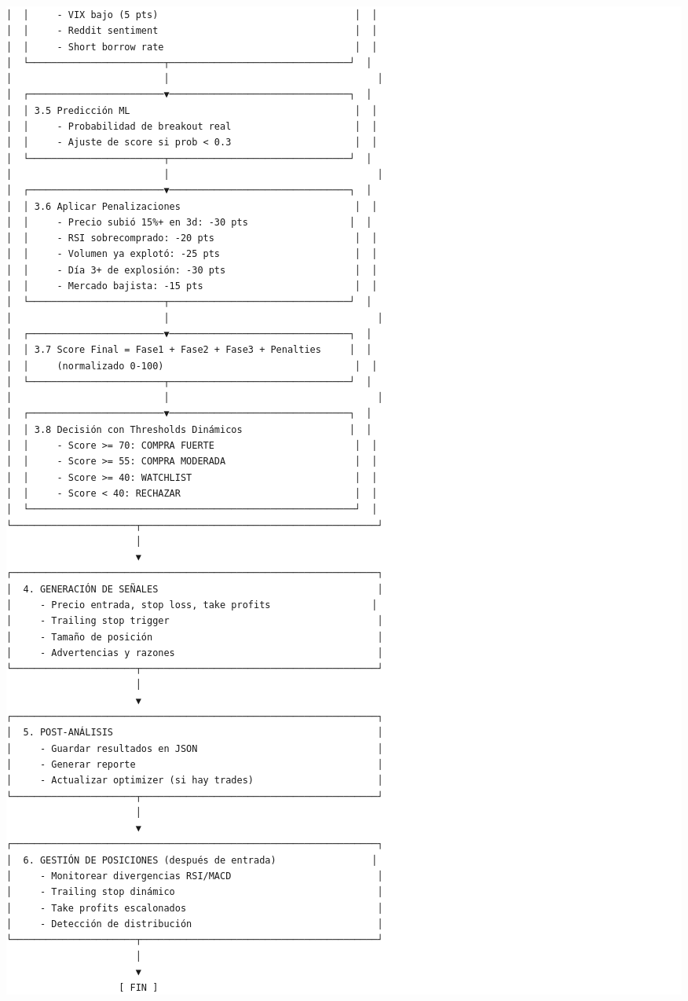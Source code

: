 ```
│  │     - VIX bajo (5 pts)                                   │  │
│  │     - Reddit sentiment                                   │  │
│  │     - Short borrow rate                                  │  │
│  └────────────────────────┬────────────────────────────────┘  │
│                           │                                     │
│  ┌────────────────────────▼────────────────────────────────┐  │
│  │ 3.5 Predicción ML                                        │  │
│  │     - Probabilidad de breakout real                      │  │
│  │     - Ajuste de score si prob < 0.3                      │  │
│  └────────────────────────┬────────────────────────────────┘  │
│                           │                                     │
│  ┌────────────────────────▼────────────────────────────────┐  │
│  │ 3.6 Aplicar Penalizaciones                               │  │
│  │     - Precio subió 15%+ en 3d: -30 pts                  │  │
│  │     - RSI sobrecomprado: -20 pts                         │  │
│  │     - Volumen ya explotó: -25 pts                        │  │
│  │     - Día 3+ de explosión: -30 pts                       │  │
│  │     - Mercado bajista: -15 pts                           │  │
│  └────────────────────────┬────────────────────────────────┘  │
│                           │                                     │
│  ┌────────────────────────▼────────────────────────────────┐  │
│  │ 3.7 Score Final = Fase1 + Fase2 + Fase3 + Penalties     │  │
│  │     (normalizado 0-100)                                  │  │
│  └────────────────────────┬────────────────────────────────┘  │
│                           │                                     │
│  ┌────────────────────────▼────────────────────────────────┐  │
│  │ 3.8 Decisión con Thresholds Dinámicos                   │  │
│  │     - Score >= 70: COMPRA FUERTE                         │  │
│  │     - Score >= 55: COMPRA MODERADA                       │  │
│  │     - Score >= 40: WATCHLIST                             │  │
│  │     - Score < 40: RECHAZAR                               │  │
│  └──────────────────────────────────────────────────────────┘  │
└──────────────────────┬──────────────────────────────────────────┘
                       │
                       ▼
┌─────────────────────────────────────────────────────────────────┐
│  4. GENERACIÓN DE SEÑALES                                       │
│     - Precio entrada, stop loss, take profits                  │
│     - Trailing stop trigger                                     │
│     - Tamaño de posición                                        │
│     - Advertencias y razones                                    │
└──────────────────────┬──────────────────────────────────────────┘
                       │
                       ▼
┌─────────────────────────────────────────────────────────────────┐
│  5. POST-ANÁLISIS                                               │
│     - Guardar resultados en JSON                                │
│     - Generar reporte                                           │
│     - Actualizar optimizer (si hay trades)                      │
└──────────────────────┬──────────────────────────────────────────┘
                       │
                       ▼
┌─────────────────────────────────────────────────────────────────┐
│  6. GESTIÓN DE POSICIONES (después de entrada)                 │
│     - Monitorear divergencias RSI/MACD                          │
│     - Trailing stop dinámico                                    │
│     - Take profits escalonados                                  │
│     - Detección de distribución                                 │
└──────────────────────┬──────────────────────────────────────────┘
                       │
                       ▼
                    [ FIN ]
```